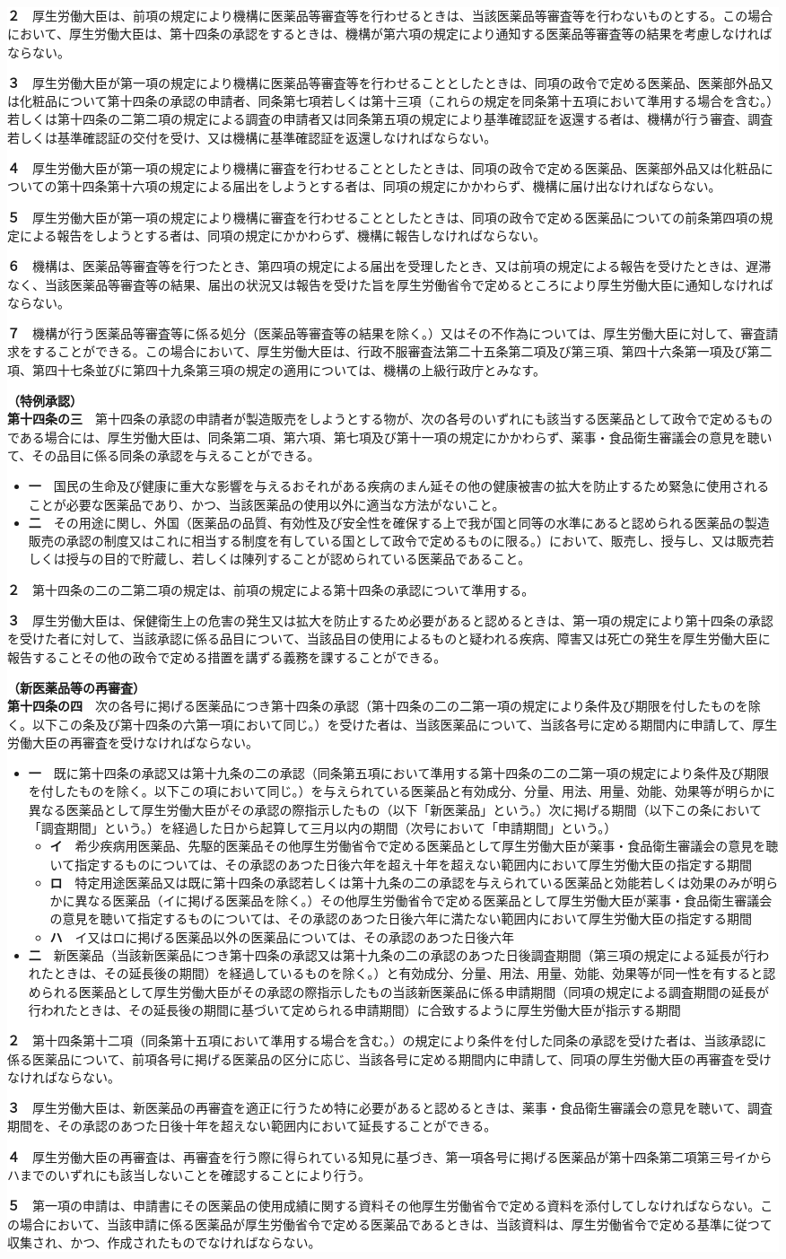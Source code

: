 **２**　厚生労働大臣は、前項の規定により機構に医薬品等審査等を行わせるときは、当該医薬品等審査等を行わないものとする。この場合において、厚生労働大臣は、第十四条の承認をするときは、機構が第六項の規定により通知する医薬品等審査等の結果を考慮しなければならない。  
  
**３**　厚生労働大臣が第一項の規定により機構に医薬品等審査等を行わせることとしたときは、同項の政令で定める医薬品、医薬部外品又は化粧品について第十四条の承認の申請者、同条第七項若しくは第十三項（これらの規定を同条第十五項において準用する場合を含む。）若しくは第十四条の二第二項の規定による調査の申請者又は同条第五項の規定により基準確認証を返還する者は、機構が行う審査、調査若しくは基準確認証の交付を受け、又は機構に基準確認証を返還しなければならない。  
  
**４**　厚生労働大臣が第一項の規定により機構に審査を行わせることとしたときは、同項の政令で定める医薬品、医薬部外品又は化粧品についての第十四条第十六項の規定による届出をしようとする者は、同項の規定にかかわらず、機構に届け出なければならない。  
  
**５**　厚生労働大臣が第一項の規定により機構に審査を行わせることとしたときは、同項の政令で定める医薬品についての前条第四項の規定による報告をしようとする者は、同項の規定にかかわらず、機構に報告しなければならない。  
  
**６**　機構は、医薬品等審査等を行つたとき、第四項の規定による届出を受理したとき、又は前項の規定による報告を受けたときは、遅滞なく、当該医薬品等審査等の結果、届出の状況又は報告を受けた旨を厚生労働省令で定めるところにより厚生労働大臣に通知しなければならない。  
  
**７**　機構が行う医薬品等審査等に係る処分（医薬品等審査等の結果を除く。）又はその不作為については、厚生労働大臣に対して、審査請求をすることができる。この場合において、厚生労働大臣は、行政不服審査法第二十五条第二項及び第三項、第四十六条第一項及び第二項、第四十七条並びに第四十九条第三項の規定の適用については、機構の上級行政庁とみなす。  
  
**（特例承認）**  
**第十四条の三**　第十四条の承認の申請者が製造販売をしようとする物が、次の各号のいずれにも該当する医薬品として政令で定めるものである場合には、厚生労働大臣は、同条第二項、第六項、第七項及び第十一項の規定にかかわらず、薬事・食品衛生審議会の意見を聴いて、その品目に係る同条の承認を与えることができる。  
* **一**　国民の生命及び健康に重大な影響を与えるおそれがある疾病のまん延その他の健康被害の拡大を防止するため緊急に使用されることが必要な医薬品であり、かつ、当該医薬品の使用以外に適当な方法がないこと。  
* **二**　その用途に関し、外国（医薬品の品質、有効性及び安全性を確保する上で我が国と同等の水準にあると認められる医薬品の製造販売の承認の制度又はこれに相当する制度を有している国として政令で定めるものに限る。）において、販売し、授与し、又は販売若しくは授与の目的で貯蔵し、若しくは陳列することが認められている医薬品であること。  
  
**２**　第十四条の二の二第二項の規定は、前項の規定による第十四条の承認について準用する。  
  
**３**　厚生労働大臣は、保健衛生上の危害の発生又は拡大を防止するため必要があると認めるときは、第一項の規定により第十四条の承認を受けた者に対して、当該承認に係る品目について、当該品目の使用によるものと疑われる疾病、障害又は死亡の発生を厚生労働大臣に報告することその他の政令で定める措置を講ずる義務を課することができる。  
  
**（新医薬品等の再審査）**  
**第十四条の四**　次の各号に掲げる医薬品につき第十四条の承認（第十四条の二の二第一項の規定により条件及び期限を付したものを除く。以下この条及び第十四条の六第一項において同じ。）を受けた者は、当該医薬品について、当該各号に定める期間内に申請して、厚生労働大臣の再審査を受けなければならない。  
* **一**　既に第十四条の承認又は第十九条の二の承認（同条第五項において準用する第十四条の二の二第一項の規定により条件及び期限を付したものを除く。以下この項において同じ。）を与えられている医薬品と有効成分、分量、用法、用量、効能、効果等が明らかに異なる医薬品として厚生労働大臣がその承認の際指示したもの（以下「新医薬品」という。）次に掲げる期間（以下この条において「調査期間」という。）を経過した日から起算して三月以内の期間（次号において「申請期間」という。）  
	* **イ**　希少疾病用医薬品、先駆的医薬品その他厚生労働省令で定める医薬品として厚生労働大臣が薬事・食品衛生審議会の意見を聴いて指定するものについては、その承認のあつた日後六年を超え十年を超えない範囲内において厚生労働大臣の指定する期間  
	* **ロ**　特定用途医薬品又は既に第十四条の承認若しくは第十九条の二の承認を与えられている医薬品と効能若しくは効果のみが明らかに異なる医薬品（イに掲げる医薬品を除く。）その他厚生労働省令で定める医薬品として厚生労働大臣が薬事・食品衛生審議会の意見を聴いて指定するものについては、その承認のあつた日後六年に満たない範囲内において厚生労働大臣の指定する期間  
	* **ハ**　イ又はロに掲げる医薬品以外の医薬品については、その承認のあつた日後六年  
* **二**　新医薬品（当該新医薬品につき第十四条の承認又は第十九条の二の承認のあつた日後調査期間（第三項の規定による延長が行われたときは、その延長後の期間）を経過しているものを除く。）と有効成分、分量、用法、用量、効能、効果等が同一性を有すると認められる医薬品として厚生労働大臣がその承認の際指示したもの当該新医薬品に係る申請期間（同項の規定による調査期間の延長が行われたときは、その延長後の期間に基づいて定められる申請期間）に合致するように厚生労働大臣が指示する期間  
  
**２**　第十四条第十二項（同条第十五項において準用する場合を含む。）の規定により条件を付した同条の承認を受けた者は、当該承認に係る医薬品について、前項各号に掲げる医薬品の区分に応じ、当該各号に定める期間内に申請して、同項の厚生労働大臣の再審査を受けなければならない。  
  
**３**　厚生労働大臣は、新医薬品の再審査を適正に行うため特に必要があると認めるときは、薬事・食品衛生審議会の意見を聴いて、調査期間を、その承認のあつた日後十年を超えない範囲内において延長することができる。  
  
**４**　厚生労働大臣の再審査は、再審査を行う際に得られている知見に基づき、第一項各号に掲げる医薬品が第十四条第二項第三号イからハまでのいずれにも該当しないことを確認することにより行う。  
  
**５**　第一項の申請は、申請書にその医薬品の使用成績に関する資料その他厚生労働省令で定める資料を添付してしなければならない。この場合において、当該申請に係る医薬品が厚生労働省令で定める医薬品であるときは、当該資料は、厚生労働省令で定める基準に従つて収集され、かつ、作成されたものでなければならない。  
  